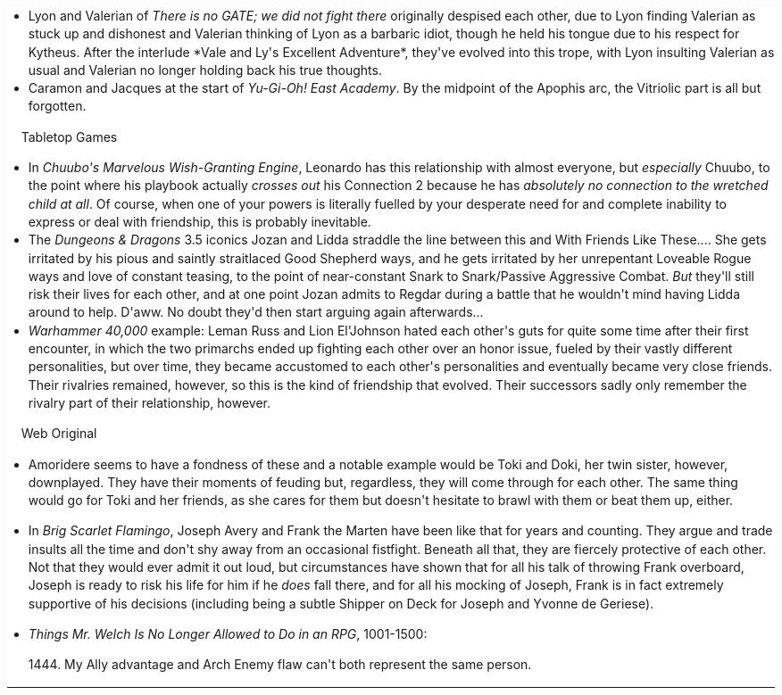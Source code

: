 -   Lyon and Valerian of _There is no GATE; we did not fight there_ originally despised each other, due to Lyon finding Valerian as stuck up and dishonest and Valerian thinking of Lyon as a barbaric idiot, though he held his tongue due to his respect for Kytheus. After the interlude \*Vale and Ly's Excellent Adventure\*, they've evolved into this trope, with Lyon insulting Valerian as usual and Valerian no longer holding back his true thoughts.
-   Caramon and Jacques at the start of _Yu-Gi-Oh! East Academy_. By the midpoint of the Apophis arc, the Vitriolic part is all but forgotten.

    Tabletop Games 

-   In _Chuubo's Marvelous Wish-Granting Engine_, Leonardo has this relationship with almost everyone, but _especially_ Chuubo, to the point where his playbook actually _crosses out_ his Connection 2 because he has _absolutely no connection to the wretched child at all_. Of course, when one of your powers is literally fuelled by your desperate need for and complete inability to express or deal with friendship, this is probably inevitable.
-   The _Dungeons & Dragons_ 3.5 iconics Jozan and Lidda straddle the line between this and With Friends Like These.... She gets irritated by his pious and saintly straitlaced Good Shepherd ways, and he gets irritated by her unrepentant Loveable Rogue ways and love of constant teasing, to the point of near-constant Snark to Snark/Passive Aggressive Combat. _But_ they'll still risk their lives for each other, and at one point Jozan admits to Regdar during a battle that he wouldn't mind having Lidda around to help. D'aww. No doubt they'd then start arguing again afterwards...
-   _Warhammer 40,000_ example: Leman Russ and Lion El'Johnson hated each other's guts for quite some time after their first encounter, in which the two primarchs ended up fighting each other over an honor issue, fueled by their vastly different personalities, but over time, they became accustomed to each other's personalities and eventually became very close friends. Their rivalries remained, however, so this is the kind of friendship that evolved. Their successors sadly only remember the rivalry part of their relationship, however.

    Web Original 

-   Amoridere seems to have a fondness of these and a notable example would be Toki and Doki, her twin sister, however, downplayed. They have their moments of feuding but, regardless, they will come through for each other. The same thing would go for Toki and her friends, as she cares for them but doesn't hesitate to brawl with them or beat them up, either.
-   In _Brig Scarlet Flamingo_, Joseph Avery and Frank the Marten have been like that for years and counting. They argue and trade insults all the time and don't shy away from an occasional fistfight. Beneath all that, they are fiercely protective of each other. Not that they would ever admit it out loud, but circumstances have shown that for all his talk of throwing Frank overboard, Joseph is ready to risk his life for him if he _does_ fall there, and for all his mocking of Joseph, Frank is in fact extremely supportive of his decisions (including being a subtle Shipper on Deck for Joseph and Yvonne de Geriese).
-   _Things Mr. Welch Is No Longer Allowed to Do in an RPG_, 1001-1500:
    
    1444\. My Ally advantage and Arch Enemy flaw can't both represent the same person.
    

___